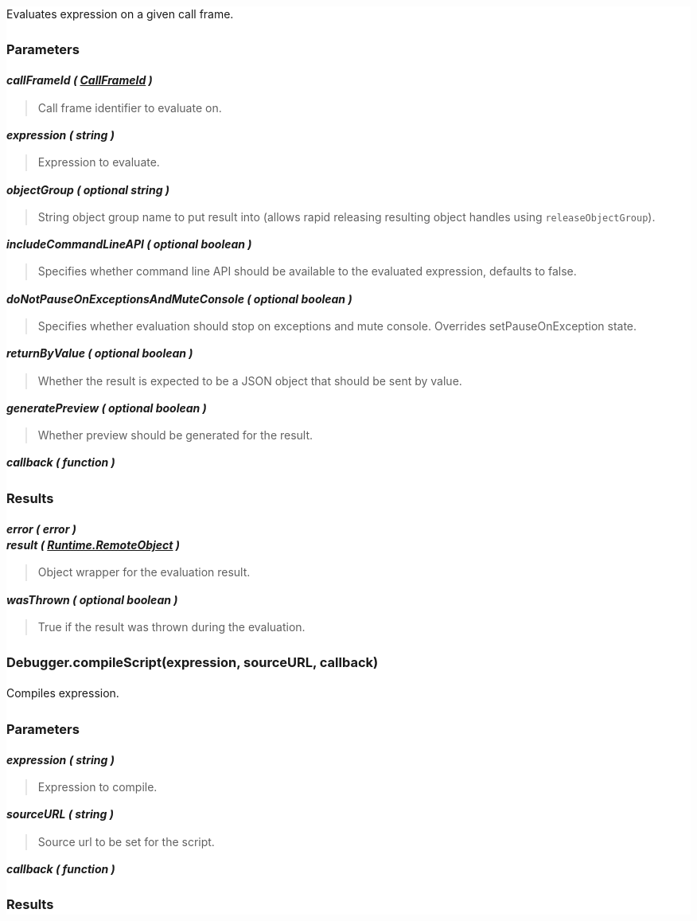 Evaluates expression on a given call frame.

### Parameters

_**callFrameId ( [CallFrameId](#class-callframeid) )**_<br>
> Call frame identifier to evaluate on.

_**expression ( string )**_<br>
> Expression to evaluate.

_**objectGroup ( optional string )**_<br>
> String object group name to put result into (allows rapid releasing resulting object handles using <code>releaseObjectGroup</code>).

_**includeCommandLineAPI ( optional boolean )**_<br>
> Specifies whether command line API should be available to the evaluated expression, defaults to false.

_**doNotPauseOnExceptionsAndMuteConsole ( optional boolean )**_<br>
> Specifies whether evaluation should stop on exceptions and mute console. Overrides setPauseOnException state.

_**returnByValue ( optional boolean )**_<br>
> Whether the result is expected to be a JSON object that should be sent by value.

_**generatePreview ( optional boolean )**_<br>
> Whether preview should be generated for the result.

_**callback ( function )**_<br>

### Results

_**error ( error )**_<br>
_**result ( [Runtime.RemoteObject](Runtime.md#class-remoteobject) )**_<br>
> Object wrapper for the evaluation result.

_**wasThrown ( optional boolean )**_<br>
> True if the result was thrown during the evaluation.



### Debugger.compileScript(expression, sourceURL, callback)

Compiles expression.

### Parameters

_**expression ( string )**_<br>
> Expression to compile.

_**sourceURL ( string )**_<br>
> Source url to be set for the script.

_**callback ( function )**_<br>

### Results
